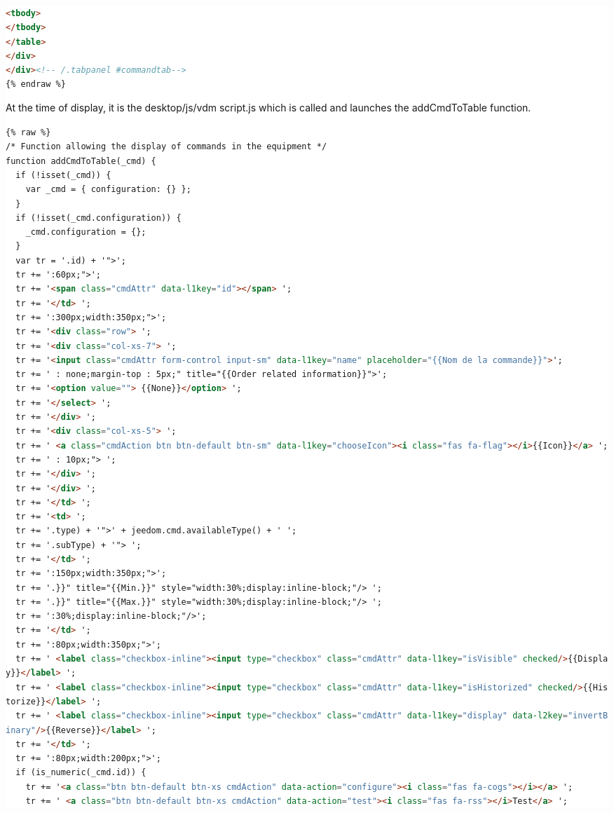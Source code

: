 ```html
<tbody>
</tbody>
</table>
</div>
</div><!-- /.tabpanel #commandtab-->
{% endraw %}
```

At the time of display, it is the desktop/js/vdm script.js which is called and launches the addCmdToTable function.

```html
{% raw %}
/* Function allowing the display of commands in the equipment */
function addCmdToTable(_cmd) {
  if (!isset(_cmd)) {
    var _cmd = { configuration: {} };
  }
  if (!isset(_cmd.configuration)) {
    _cmd.configuration = {};
  }
  var tr = '.id) + '">';
  tr += ':60px;">';
  tr += '<span class="cmdAttr" data-l1key="id"></span> ';
  tr += '</td> ';
  tr += ':300px;width:350px;">';
  tr += '<div class="row"> ';
  tr += '<div class="col-xs-7"> ';
  tr += '<input class="cmdAttr form-control input-sm" data-l1key="name" placeholder="{{Nom de la commande}}">';
  tr += ' : none;margin-top : 5px;" title="{{Order related information}}">';
  tr += '<option value=""> {{None}}</option> ';
  tr += '</select> ';
  tr += '</div> ';
  tr += '<div class="col-xs-5"> ';
  tr += ' <a class="cmdAction btn btn-default btn-sm" data-l1key="chooseIcon"><i class="fas fa-flag"></i>{{Icon}}</a> ';
  tr += ' : 10px;"> ';
  tr += '</div> ';
  tr += '</div> ';
  tr += '</td> ';
  tr += '<td> ';
  tr += '.type) + '">' + jeedom.cmd.availableType() + ' ';
  tr += '.subType) + '"> ';
  tr += '</td> ';
  tr += ':150px;width:350px;">';
  tr += '.}}" title="{{Min.}}" style="width:30%;display:inline-block;"/> ';
  tr += '.}}" title="{{Max.}}" style="width:30%;display:inline-block;"/> ';
  tr += ':30%;display:inline-block;"/>';
  tr += '</td> ';
  tr += ':80px;width:350px;">';
  tr += ' <label class="checkbox-inline"><input type="checkbox" class="cmdAttr" data-l1key="isVisible" checked/>{{Display}}</label> ';
  tr += ' <label class="checkbox-inline"><input type="checkbox" class="cmdAttr" data-l1key="isHistorized" checked/>{{Historize}}</label> ';
  tr += ' <label class="checkbox-inline"><input type="checkbox" class="cmdAttr" data-l1key="display" data-l2key="invertBinary"/>{{Reverse}}</label> ';
  tr += '</td> ';
  tr += ':80px;width:200px;">';
  if (is_numeric(_cmd.id)) {
    tr += '<a class="btn btn-default btn-xs cmdAction" data-action="configure"><i class="fas fa-cogs"></i></a> ';
    tr += ' <a class="btn btn-default btn-xs cmdAction" data-action="test"><i class="fas fa-rss"></i>Test</a> ';
```